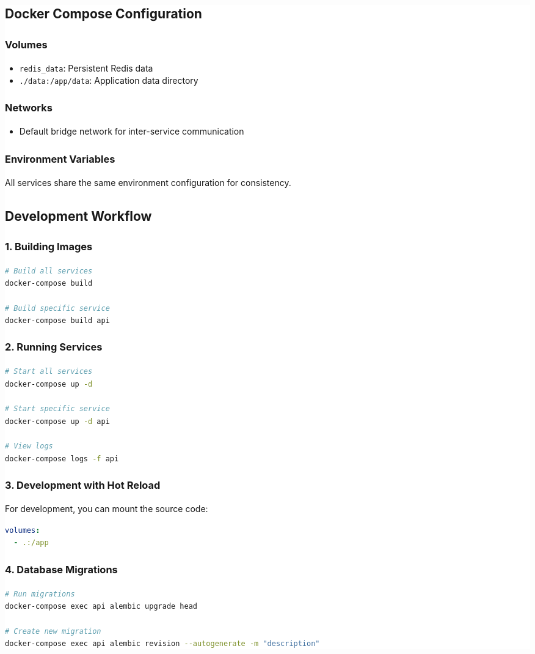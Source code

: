 ## Docker Compose Configuration

### Volumes
- `redis_data`: Persistent Redis data
- `./data:/app/data`: Application data directory

### Networks
- Default bridge network for inter-service communication

### Environment Variables
All services share the same environment configuration for consistency.

## Development Workflow

### 1. Building Images
```bash
# Build all services
docker-compose build

# Build specific service
docker-compose build api
```

### 2. Running Services
```bash
# Start all services
docker-compose up -d

# Start specific service
docker-compose up -d api

# View logs
docker-compose logs -f api
```

### 3. Development with Hot Reload
For development, you can mount the source code:
```yaml
volumes:
  - .:/app
```

### 4. Database Migrations
```bash
# Run migrations
docker-compose exec api alembic upgrade head

# Create new migration
docker-compose exec api alembic revision --autogenerate -m "description"
```
